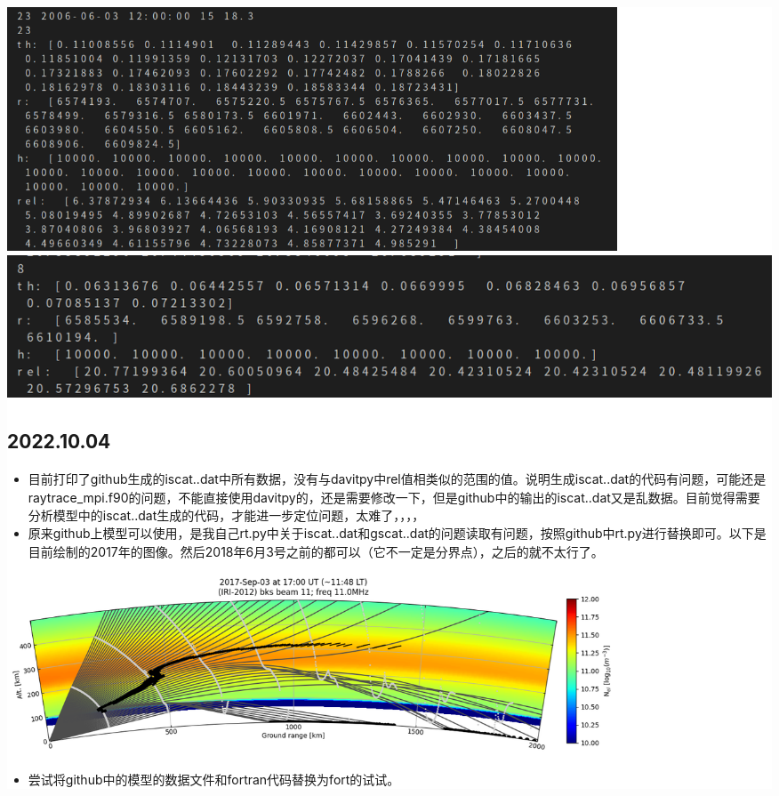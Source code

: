 <img src="images/darn_开发记录/image-20221003160656360.png" alt="image-20221003160656360" style="zoom: 67%;" />![image-20221003160829413](images/darn_开发记录/image-20221003160829413.png)

## 2022.10.04

- 目前打印了github生成的iscat..dat中所有数据，没有与davitpy中rel值相类似的范围的值。说明生成iscat..dat的代码有问题，可能还是raytrace_mpi.f90的问题，不能直接使用davitpy的，还是需要修改一下，但是github中的输出的iscat..dat又是乱数据。目前觉得需要分析模型中的iscat..dat生成的代码，才能进一步定位问题，太难了，，，，
- 原来github上模型可以使用，是我自己rt.py中关于iscat..dat和gscat..dat的问题读取有问题，按照github中rt.py进行替换即可。以下是目前绘制的2017年的图像。然后2018年6月3号之前的都可以（它不一定是分界点），之后的就不太行了。

<img src="images/darn_开发记录/image-20221004164639689.png" alt="image-20221004164639689" style="zoom: 67%;" />

- 尝试将github中的模型的数据文件和fortran代码替换为fort的试试。
